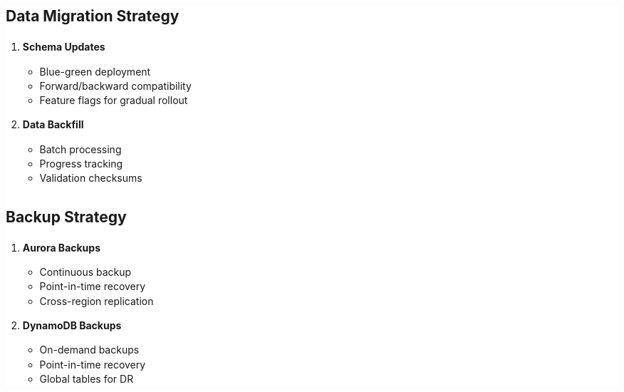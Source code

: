 ## Data Migration Strategy

1. **Schema Updates**
   - Blue-green deployment
   - Forward/backward compatibility
   - Feature flags for gradual rollout

2. **Data Backfill**
   - Batch processing
   - Progress tracking
   - Validation checksums

## Backup Strategy

1. **Aurora Backups**
   - Continuous backup
   - Point-in-time recovery
   - Cross-region replication

2. **DynamoDB Backups**
   - On-demand backups
   - Point-in-time recovery
   - Global tables for DR
